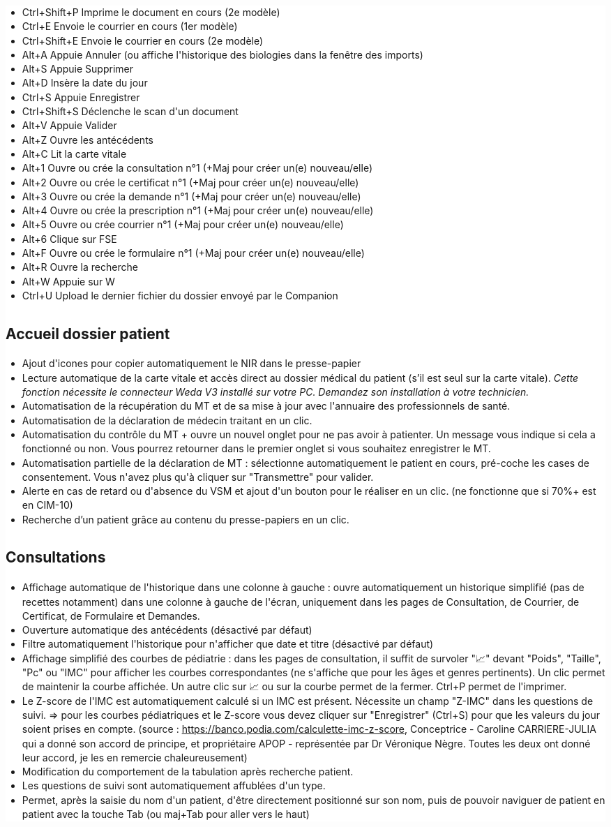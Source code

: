 - Ctrl+Shift+P	Imprime le document en cours (2e modèle)
- Ctrl+E Envoie le courrier en cours (1er modèle)
- Ctrl+Shift+E	Envoie le courrier en cours (2e modèle)
- Alt+A	Appuie Annuler (ou affiche l'historique des biologies dans la fenêtre des imports)
- Alt+S	Appuie Supprimer
- Alt+D	Insère la date du jour
- Ctrl+S	Appuie Enregistrer
- Ctrl+Shift+S Déclenche le scan d'un document
- Alt+V	Appuie Valider
- Alt+Z	Ouvre les antécédents
- Alt+C	Lit la carte vitale
- Alt+1	Ouvre ou crée la consultation n°1 (+Maj pour créer un(e) nouveau/elle)
- Alt+2	Ouvre ou crée le certificat n°1 (+Maj pour créer un(e) nouveau/elle)
- Alt+3	Ouvre ou crée la demande n°1 (+Maj pour créer un(e) nouveau/elle)
- Alt+4	Ouvre ou crée la prescription n°1 (+Maj pour créer un(e) nouveau/elle)
- Alt+5	Ouvre ou crée courrier n°1 (+Maj pour créer un(e) nouveau/elle)
- Alt+6	Clique sur FSE
- Alt+F	Ouvre ou crée le formulaire n°1 (+Maj pour créer un(e) nouveau/elle)
- Alt+R	Ouvre la recherche
- Alt+W	Appuie sur W
- Ctrl+U	Upload le dernier fichier du dossier envoyé par le Companion

## Accueil dossier patient
- Ajout d'icones pour copier automatiquement le NIR dans le presse-papier
- Lecture automatique de la carte vitale et accès direct au dossier médical du patient (s’il est seul sur la carte vitale).
*Cette fonction nécessite le connecteur Weda V3 installé sur votre PC. Demandez son installation à votre technicien.*
- Automatisation de la récupération du MT et de sa mise à jour avec l'annuaire des professionnels de santé.
- Automatisation de la déclaration de médecin traitant en un clic.
- Automatisation du contrôle du MT + ouvre un nouvel onglet pour ne pas avoir à patienter. Un message vous indique si cela a fonctionné ou non. Vous pourrez retourner dans le premier onglet si vous souhaitez enregistrer le MT.
- Automatisation partielle de la déclaration de MT : sélectionne automatiquement le patient en cours, pré-coche les cases de consentement. Vous n'avez plus qu'à cliquer sur "Transmettre" pour valider.
- Alerte en cas de retard ou d'absence du VSM et ajout d'un bouton pour le réaliser en un clic. (ne fonctionne que si 70%+ est en CIM-10)
- Recherche d’un patient grâce au contenu du presse-papiers en un clic.

## Consultations
- Affichage automatique de l'historique dans une colonne à gauche : ouvre automatiquement un historique simplifié (pas de recettes notamment) dans une colonne à gauche de l'écran, uniquement dans les pages de Consultation, de Courrier, de Certificat, de Formulaire et Demandes.
- Ouverture automatique des antécédents (désactivé par défaut)
- Filtre automatiquement l'historique pour n'afficher que date et titre (désactivé par défaut)
- Affichage simplifié des courbes de pédiatrie : dans les pages de consultation, il suffit de survoler "📈" devant "Poids", "Taille", "Pc" ou "IMC" pour afficher les courbes correspondantes (ne s'affiche que pour les âges et genres pertinents). Un clic permet de maintenir la courbe affichée. Un autre clic sur 📈 ou sur la courbe permet de la fermer. Ctrl+P permet de l'imprimer.
- Le Z-score de l'IMC est automatiquement calculé si un IMC est présent. Nécessite un champ "Z-IMC" dans les questions de suivi.
=> pour les courbes pédiatriques et le Z-score vous devez cliquer sur "Enregistrer" (Ctrl+S) pour que les valeurs du jour soient prises en compte.
(source : https://banco.podia.com/calculette-imc-z-score, Conceptrice - Caroline CARRIERE-JULIA qui a donné son accord de principe, et propriétaire APOP - représentée par Dr Véronique Nègre. Toutes les deux ont donné leur accord, je les en remercie chaleureusement)
- Modification du comportement de la tabulation après recherche patient. 
- Les questions de suivi sont automatiquement affublées d'un type.
- Permet, après la saisie du nom d'un patient, d'être directement positionné sur son nom, puis de pouvoir naviguer de patient en patient avec la touche Tab (ou maj+Tab pour aller vers le haut)